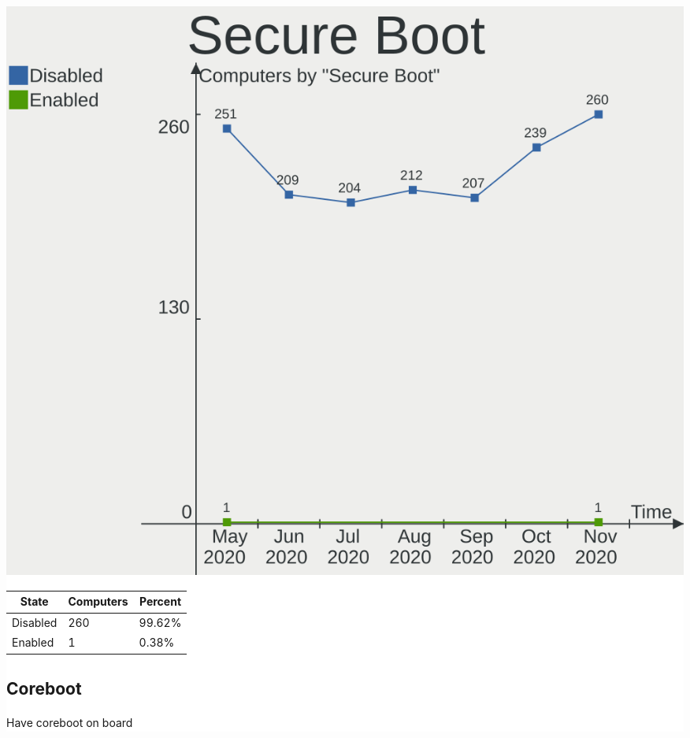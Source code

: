 ![Secure Boot](./images/line_chart/node_secureboot.svg)

| State    | Computers | Percent |
|----------|-----------|---------|
| Disabled | 260       | 99.62%  |
| Enabled  | 1         | 0.38%   |

Coreboot
--------

Have coreboot on board
